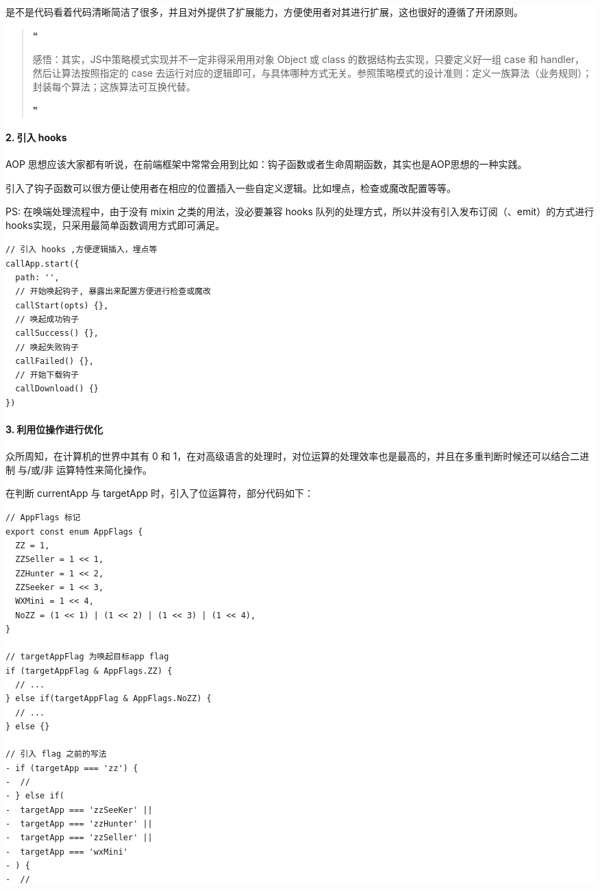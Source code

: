 ```
```

是不是代码看着代码清晰简洁了很多，并且对外提供了扩展能力，方便使用者对其进行扩展，这也很好的遵循了开闭原则。

> ❝
>
> 感悟：其实，JS中策略模式实现并不一定非得采用用对象 Object 或 class 的数据结构去实现，只要定义好一组 case 和 handler， 然后让算法按照指定的 case 去运行对应的逻辑即可，与具体哪种方式无关。参照策略模式的设计准则：定义一族算法（业务规则）；封装每个算法；这族算法可互换代替。
>
> ❞

#### 2. 引入 hooks

AOP 思想应该大家都有听说，在前端框架中常常会用到比如：钩子函数或者生命周期函数，其实也是AOP思想的一种实践。

引入了钩子函数可以很方便让使用者在相应的位置插入一些自定义逻辑。比如埋点，检查或魔改配置等等。

PS: 在唤端处理流程中，由于没有 mixin 之类的用法，没必要兼容 hooks 队列的处理方式，所以并没有引入发布订阅（、emit）的方式进行hooks实现，只采用最简单函数调用方式即可满足。

```
// 引入 hooks ,方便逻辑插入，埋点等
callApp.start({
  path: '',
  // 开始唤起钩子, 暴露出来配置方便进行检查或魔改
  callStart(opts) {},
  // 唤起成功钩子
  callSuccess() {},
  // 唤起失败钩子
  callFailed() {},
  // 开始下载钩子
  callDownload() {}
})
```

#### 3. 利用位操作进行优化

众所周知，在计算机的世界中其有 0 和 1，在对高级语言的处理时，对位运算的处理效率也是最高的，并且在多重判断时候还可以结合二进制 与/或/非 运算特性来简化操作。

在判断 currentApp 与 targetApp 时，引入了位运算符，部分代码如下：

```
// AppFlags 标记
export const enum AppFlags {
  ZZ = 1,
  ZZSeller = 1 << 1,
  ZZHunter = 1 << 2,
  ZZSeeker = 1 << 3,
  WXMini = 1 << 4,
  NoZZ = (1 << 1) | (1 << 2) | (1 << 3) | (1 << 4),
}

// targetAppFlag 为唤起目标app flag
if (targetAppFlag & AppFlags.ZZ) {
  // ...
} else if(targetAppFlag & AppFlags.NoZZ) {
  // ...
} else {}

// 引入 flag 之前的写法
- if (targetApp === 'zz') {
-  // 
- } else if(
-  targetApp === 'zzSeeKer' || 
-  targetApp === 'zzHunter' || 
-  targetApp === 'zzSeller' || 
-  targetApp === 'wxMini'
- ) {
-  // 
```